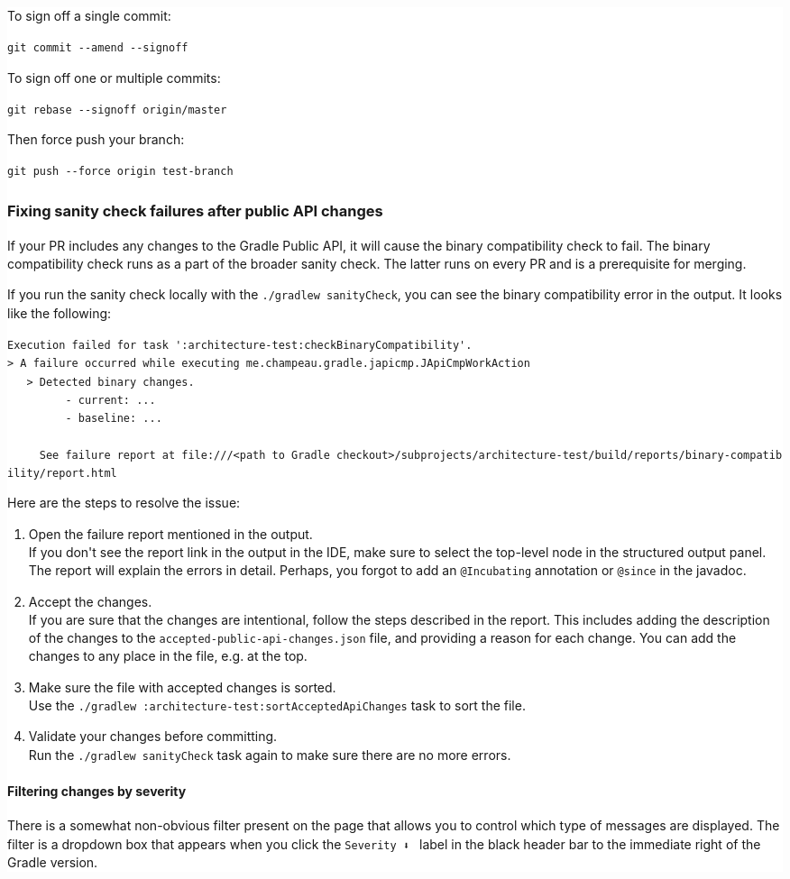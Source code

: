To sign off a single commit:

`git commit --amend --signoff`

To sign off one or multiple commits:

`git rebase --signoff origin/master`

Then force push your branch:

`git push --force origin test-branch`

### Fixing sanity check failures after public API changes

If your PR includes any changes to the Gradle Public API, it will cause the binary compatibility check to fail.
The binary compatibility check runs as a part of the broader sanity check.
The latter runs on every PR and is a prerequisite for merging.

If you run the sanity check locally with the `./gradlew sanityCheck`, you can see the binary compatibility error in the output.
It looks like the following:

```
Execution failed for task ':architecture-test:checkBinaryCompatibility'.
> A failure occurred while executing me.champeau.gradle.japicmp.JApiCmpWorkAction
   > Detected binary changes.
         - current: ...
         - baseline: ...
     
     See failure report at file:///<path to Gradle checkout>/subprojects/architecture-test/build/reports/binary-compatibility/report.html
```

Here are the steps to resolve the issue:

1. Open the failure report mentioned in the output.\
If you don't see the report link in the output in the IDE, make sure to select the top-level node in the structured output panel.
The report will explain the errors in detail.
Perhaps, you forgot to add an `@Incubating` annotation or `@since` in the javadoc.

2. Accept the changes.\
If you are sure that the changes are intentional, follow the steps described in the report.
This includes adding the description of the changes to the `accepted-public-api-changes.json` file, and providing a reason for each change.
You can add the changes to any place in the file, e.g. at the top.

3. Make sure the file with accepted changes is sorted.\
Use the `./gradlew :architecture-test:sortAcceptedApiChanges` task to sort the file.

4. Validate your changes before committing.\
Run the `./gradlew sanityCheck` task again to make sure there are no more errors.

#### Filtering changes by severity

There is a somewhat non-obvious filter present on the page that allows you to control which type of messages are displayed.
The filter is a dropdown box that appears when you click the `Severity ⬇️ ` label in the black header bar to the immediate right of the Gradle version.
